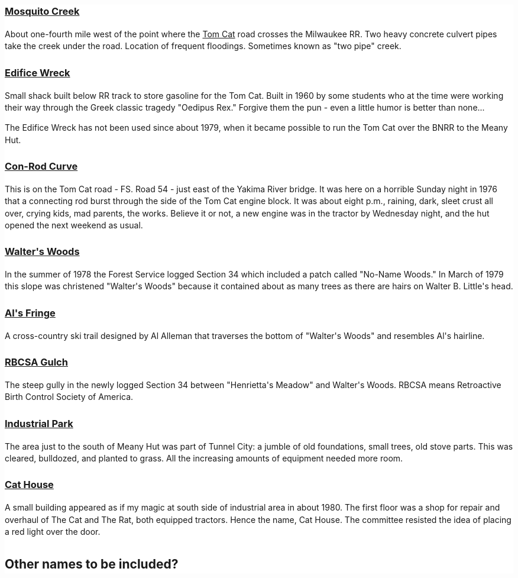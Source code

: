 ### [Mosquito Creek](/Area/Mosquito-Creek)

About one-fourth mile west of the point where the [Tom Cat](/Machine/Tomcat) road crosses the Milwaukee RR. Two heavy concrete culvert pipes take the creek under the road. Location of frequent floodings. Sometimes known as "two pipe" creek.

### [Edifice Wreck](/Building/Edifice-Wreck)

Small shack built below RR track to store gasoline for the Tom Cat. Built in 1960 by some students who at the time were working their way through the Greek classic tragedy "Oedipus Rex." Forgive them the pun - even a little humor is better than none...

The Edifice Wreck has not been used since about 1979, when it became possible to run the Tom Cat over the BNRR to the Meany Hut.

### [Con-Rod Curve](/Area/Con-Rod-Curve)

This is on the Tom Cat road - FS. Road 54 - just east of the Yakima River bridge. It was here on a horrible Sunday night in 1976 that a connecting rod burst through the side of the Tom Cat engine block. It was about eight p.m., raining, dark, sleet crust all over, crying kids, mad parents, the works. Believe it or not, a new engine was in the tractor by Wednesday night, and the hut opened the next weekend as usual.

### [Walter's Woods](/Run/Walter's-Woods)

In the summer of 1978 the Forest Service logged Section 34 which included a patch called "No-Name Woods." In March of 1979 this slope was christened "Walter's Woods" because it contained about as many trees as there are hairs on Walter B. Little's head.

### [Al's Fringe](/Run/Al's-Fringe)

A cross-country ski trail designed by Al Alleman that traverses the bottom of "Walter's Woods" and resembles Al's hairline.

### [RBCSA Gulch](/Area/RBCSA-Gulch)

The steep gully in the newly logged Section 34 between "Henrietta's Meadow" and Walter's Woods. RBCSA means Retroactive Birth Control Society of America.

### [Industrial Park](/Area/Industrial-Park)

The area just to the south of Meany Hut was part of Tunnel City: a jumble of old foundations, small trees, old stove parts. This was cleared, bulldozed, and planted to grass. All the increasing amounts of equipment needed more room.

### [Cat House](/Building/Cat-House)

A small building appeared as if my magic at south side of industrial area in about 1980. The first floor was a shop for repair and overhaul of The Cat and The Rat, both equipped tractors. Hence the name, Cat House. The committee resisted the idea of placing a red light over the door.


## Other names to be included?
